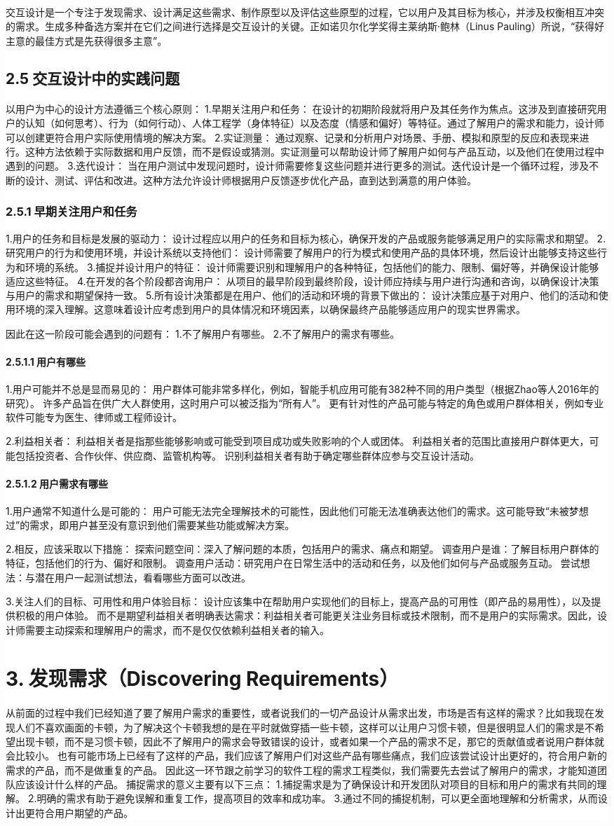 交互设计是一个专注于发现需求、设计满足这些需求、制作原型以及评估这些原型的过程，它以用户及其目标为核心，并涉及权衡相互冲突的需求。生成多种备选方案并在它们之间进行选择是交互设计的关键。正如诺贝尔化学奖得主莱纳斯·鲍林（Linus Pauling）所说，“获得好主意的最佳方式是先获得很多主意”。

## 2.5 交互设计中的实践问题
以用户为中心的设计方法遵循三个核心原则：
1.早期关注用户和任务：
在设计的初期阶段就将用户及其任务作为焦点。这涉及到直接研究用户的认知（如何思考）、行为（如何行动）、人体工程学（身体特征）以及态度（情感和偏好）等特征。通过了解用户的需求和能力，设计师可以创建更符合用户实际使用情境的解决方案。
2.实证测量：
通过观察、记录和分析用户对场景、手册、模拟和原型的反应和表现来进行。这种方法依赖于实际数据和用户反馈，而不是假设或猜测。实证测量可以帮助设计师了解用户如何与产品互动，以及他们在使用过程中遇到的问题。
3.迭代设计：
当在用户测试中发现问题时，设计师需要修复这些问题并进行更多的测试。迭代设计是一个循环过程，涉及不断的设计、测试、评估和改进。这种方法允许设计师根据用户反馈逐步优化产品，直到达到满意的用户体验。

### 2.5.1 早期关注用户和任务
1.用户的任务和目标是发展的驱动力：
设计过程应以用户的任务和目标为核心，确保开发的产品或服务能够满足用户的实际需求和期望。
2.研究用户的行为和使用环境，并设计系统以支持他们：
设计师需要了解用户的行为模式和使用产品的具体环境，然后设计出能够支持这些行为和环境的系统。
3.捕捉并设计用户的特征：
设计师需要识别和理解用户的各种特征，包括他们的能力、限制、偏好等，并确保设计能够适应这些特征。
4.在开发的各个阶段都咨询用户：
从项目的最早阶段到最终阶段，设计师应持续与用户进行沟通和咨询，以确保设计决策与用户的需求和期望保持一致。
5.所有设计决策都是在用户、他们的活动和环境的背景下做出的：
设计决策应基于对用户、他们的活动和使用环境的深入理解。这意味着设计应考虑到用户的具体情况和环境因素，以确保最终产品能够适应用户的现实世界需求。

因此在这一阶段可能会遇到的问题有：
1.不了解用户有哪些。
2.不了解用户的需求有哪些。

#### 2.5.1.1 用户有哪些
1.用户可能并不总是显而易见的：
用户群体可能非常多样化，例如，智能手机应用可能有382种不同的用户类型（根据Zhao等人2016年的研究）。
许多产品旨在供广大人群使用，这时用户可以被泛指为“所有人”。
更有针对性的产品可能与特定的角色或用户群体相关，例如专业软件可能专为医生、律师或工程师设计。

2.利益相关者：
利益相关者是指那些能够影响或可能受到项目成功或失败影响的个人或团体。
利益相关者的范围比直接用户群体更大，可能包括投资者、合作伙伴、供应商、监管机构等。
识别利益相关者有助于确定哪些群体应参与交互设计活动。

#### 2.5.1.2 用户需求有哪些
1.用户通常不知道什么是可能的：
用户可能无法完全理解技术的可能性，因此他们可能无法准确表达他们的需求。这可能导致“未被梦想过”的需求，即用户甚至没有意识到他们需要某些功能或解决方案。

2.相反，应该采取以下措施：
探索问题空间：深入了解问题的本质，包括用户的需求、痛点和期望。
调查用户是谁：了解目标用户群体的特征，包括他们的行为、偏好和限制。
调查用户活动：研究用户在日常生活中的活动和任务，以及他们如何与产品或服务互动。
尝试想法：与潜在用户一起测试想法，看看哪些方面可以改进。

3.关注人们的目标、可用性和用户体验目标：
设计应该集中在帮助用户实现他们的目标上，提高产品的可用性（即产品的易用性），以及提供积极的用户体验。
而不是期望利益相关者明确表达需求：利益相关者可能更关注业务目标或技术限制，而不是用户的实际需求。因此，设计师需要主动探索和理解用户的需求，而不是仅仅依赖利益相关者的输入。
# 3. 发现需求（Discovering Requirements）
从前面的过程中我们已经知道了要了解用户需求的重要性，或者说我们的一切产品设计从需求出发，市场是否有这样的需求？比如我现在发现人们不喜欢画面的卡顿，为了解决这个卡顿我想的是在平时就做穿插一些卡顿，这样可以让用户习惯卡顿，但是很明显人们的需求是不希望出现卡顿，而不是习惯卡顿，因此不了解用户的需求会导致错误的设计，或者如果一个产品的需求不足，那它的贡献值或者说用户群体就会比较小。
也有可能市场上已经有了这样的产品，我们应该了解用户们对这些产品有哪些痛点，我们应该尝试设计出更好的，符合用户新的需求的产品，而不是做重复的产品。
因此这一环节跟之前学习的软件工程的需求工程类似，我们需要先去尝试了解用户的需求，才能知道团队应该设计什么样的产品。
捕捉需求的意义主要有以下三点：
1.捕捉需求是为了确保设计和开发团队对项目的目标和用户的需求有共同的理解。
2.明确的需求有助于避免误解和重复工作，提高项目的效率和成功率。
3.通过不同的捕捉机制，可以更全面地理解和分析需求，从而设计出更符合用户期望的产品。
